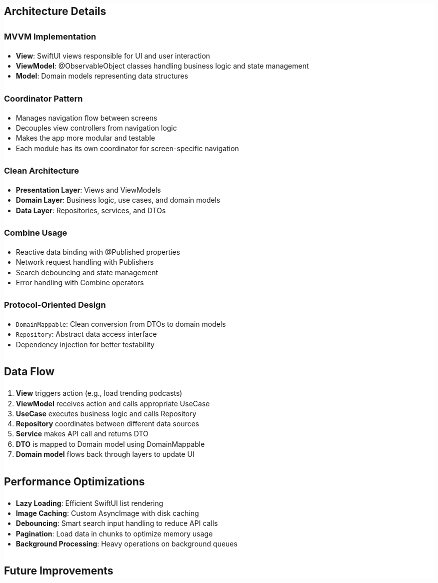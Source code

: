 ## Architecture Details

### MVVM Implementation
- **View**: SwiftUI views responsible for UI and user interaction
- **ViewModel**: @ObservableObject classes handling business logic and state management
- **Model**: Domain models representing data structures

### Coordinator Pattern
- Manages navigation flow between screens
- Decouples view controllers from navigation logic
- Makes the app more modular and testable
- Each module has its own coordinator for screen-specific navigation

### Clean Architecture
- **Presentation Layer**: Views and ViewModels
- **Domain Layer**: Business logic, use cases, and domain models
- **Data Layer**: Repositories, services, and DTOs

### Combine Usage
- Reactive data binding with @Published properties
- Network request handling with Publishers
- Search debouncing and state management
- Error handling with Combine operators

### Protocol-Oriented Design
- `DomainMappable`: Clean conversion from DTOs to domain models
- `Repository`: Abstract data access interface
- Dependency injection for better testability

## Data Flow

1. **View** triggers action (e.g., load trending podcasts)
2. **ViewModel** receives action and calls appropriate UseCase
3. **UseCase** executes business logic and calls Repository
4. **Repository** coordinates between different data sources
5. **Service** makes API call and returns DTO
6. **DTO** is mapped to Domain model using DomainMappable
7. **Domain model** flows back through layers to update UI

## Performance Optimizations

- **Lazy Loading**: Efficient SwiftUI list rendering
- **Image Caching**: Custom AsyncImage with disk caching
- **Debouncing**: Smart search input handling to reduce API calls
- **Pagination**: Load data in chunks to optimize memory usage
- **Background Processing**: Heavy operations on background queues

## Future Improvements
